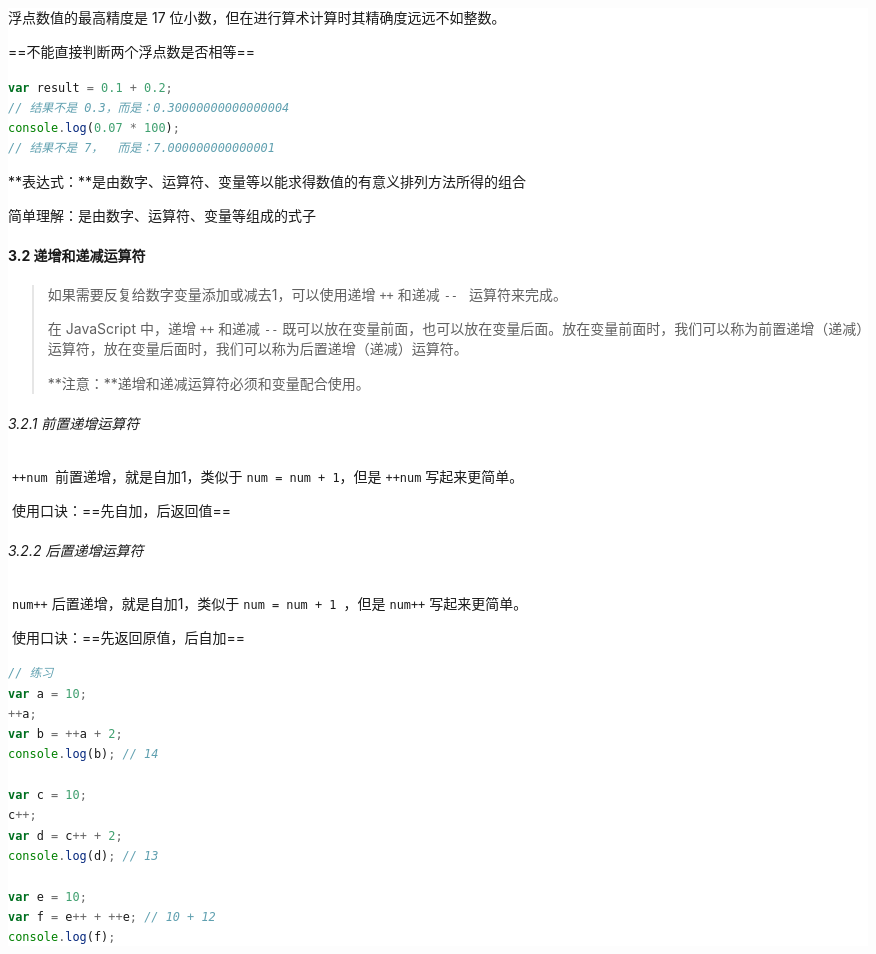 

浮点数值的最高精度是 17 位小数，但在进行算术计算时其精确度远远不如整数。

==不能直接判断两个浮点数是否相等==

```javascript
var result = 0.1 + 0.2;    
// 结果不是 0.3，而是：0.30000000000000004
console.log(0.07 * 100);   
// 结果不是 7，  而是：7.000000000000001

```

**表达式：**是由数字、运算符、变量等以能求得数值的有意义排列方法所得的组合

简单理解：是由数字、运算符、变量等组成的式子



#### 3.2 递增和递减运算符

> 如果需要反复给数字变量添加或减去1，可以使用递增 `++` 和递减 `-- ` 运算符来完成。
>
> 在 JavaScript 中，递增 `++` 和递减 ` -- ` 既可以放在变量前面，也可以放在变量后面。放在变量前面时，我们可以称为前置递增（递减）运算符，放在变量后面时，我们可以称为后置递增（递减）运算符。
>
> **注意：**递增和递减运算符必须和变量配合使用。

###### 3.2.1 前置递增运算符

​	`++num `前置递增，就是自加1，类似于 `num = num + 1`，但是 `++num` 写起来更简单。

​	使用口诀：==先自加，后返回值==

###### 3.2.2 后置递增运算符

​	`num++` 后置递增，就是自加1，类似于 `num = num + 1 `，但是 `num++` 写起来更简单。

​	使用口诀：==先返回原值，后自加==

```javascript
// 练习
var a = 10;
++a;
var b = ++a + 2;
console.log(b); // 14

var c = 10;
c++;
var d = c++ + 2;
console.log(d); // 13

var e = 10;
var f = e++ + ++e; // 10 + 12
console.log(f);
```


